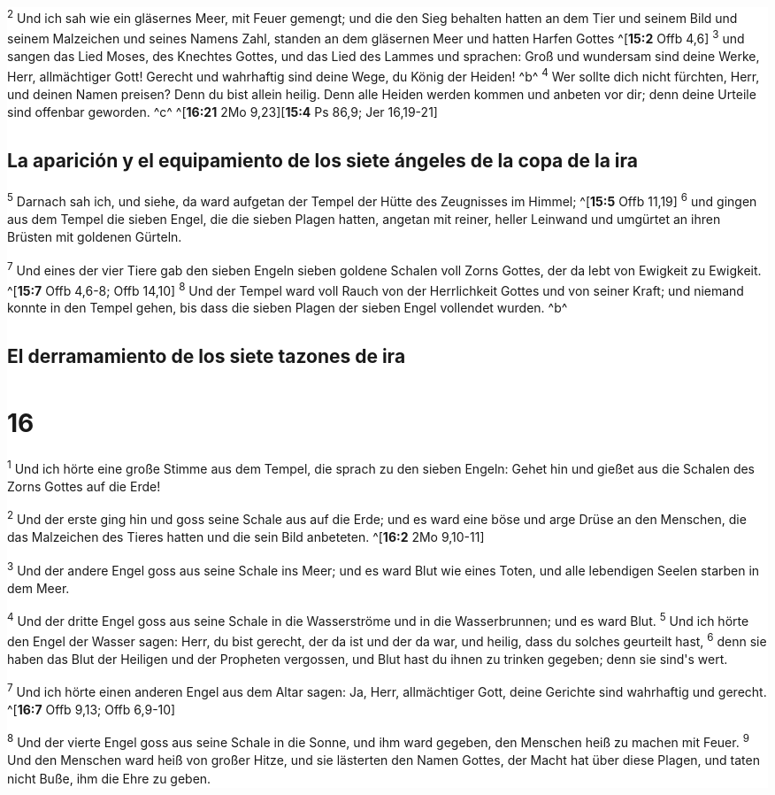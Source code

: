 
<sup class='bibleverse'>2</sup> Und ich sah wie ein gläsernes Meer, mit Feuer gemengt; und die den Sieg behalten hatten an dem Tier und seinem Bild und seinem Malzeichen und seines Namens Zahl, standen an dem gläsernen Meer und hatten Harfen Gottes ^[**15:2** Offb 4,6] <sup class='bibleverse'>3</sup> und sangen das Lied Moses, des Knechtes Gottes, und das Lied des Lammes und sprachen: Groß und wundersam sind deine Werke, Herr, allmächtiger Gott! Gerecht und wahrhaftig sind deine Wege, du König der Heiden! ^b^ <sup class='bibleverse'>4</sup> Wer sollte dich nicht fürchten, Herr, und deinen Namen preisen? Denn du bist allein heilig. Denn alle Heiden werden kommen und anbeten vor dir; denn deine Urteile sind offenbar geworden. ^c^ 
  ^[**16:21** 2Mo 9,23][**15:4** Ps 86,9; Jer 16,19-21]

## La aparición y el equipamiento de los siete ángeles de la copa de la ira
<sup class='bibleverse'>5</sup> Darnach sah ich, und siehe, da ward aufgetan der Tempel der Hütte des Zeugnisses im Himmel; ^[**15:5** Offb 11,19] <sup class='bibleverse'>6</sup> und gingen aus dem Tempel die sieben Engel, die die sieben Plagen hatten, angetan mit reiner, heller Leinwand und umgürtet an ihren Brüsten mit goldenen Gürteln. 


<sup class='bibleverse'>7</sup> Und eines der vier Tiere gab den sieben Engeln sieben goldene Schalen voll Zorns Gottes, der da lebt von Ewigkeit zu Ewigkeit. ^[**15:7** Offb 4,6-8; Offb 14,10] <sup class='bibleverse'>8</sup> Und der Tempel ward voll Rauch von der Herrlichkeit Gottes und von seiner Kraft; und niemand konnte in den Tempel gehen, bis dass die sieben Plagen der sieben Engel vollendet wurden. ^b^ 
 

## El derramamiento de los siete tazones de ira
# 16
<sup class='bibleverse'>1</sup> Und ich hörte eine große Stimme aus dem Tempel, die sprach zu den sieben Engeln: Gehet hin und gießet aus die Schalen des Zorns Gottes auf die Erde! 

<sup class='bibleverse'>2</sup> Und der erste ging hin und goss seine Schale aus auf die Erde; und es ward eine böse und arge Drüse an den Menschen, die das Malzeichen des Tieres hatten und die sein Bild anbeteten. ^[**16:2** 2Mo 9,10-11] 


<sup class='bibleverse'>3</sup> Und der andere Engel goss aus seine Schale ins Meer; und es ward Blut wie eines Toten, und alle lebendigen Seelen starben in dem Meer. 

<sup class='bibleverse'>4</sup> Und der dritte Engel goss aus seine Schale in die Wasserströme und in die Wasserbrunnen; und es ward Blut. <sup class='bibleverse'>5</sup> Und ich hörte den Engel der Wasser sagen: Herr, du bist gerecht, der da ist und der da war, und heilig, dass du solches geurteilt hast, <sup class='bibleverse'>6</sup> denn sie haben das Blut der Heiligen und der Propheten vergossen, und Blut hast du ihnen zu trinken gegeben; denn sie sind's wert. 

<sup class='bibleverse'>7</sup> Und ich hörte einen anderen Engel aus dem Altar sagen: Ja, Herr, allmächtiger Gott, deine Gerichte sind wahrhaftig und gerecht. ^[**16:7** Offb 9,13; Offb 6,9-10] 


<sup class='bibleverse'>8</sup> Und der vierte Engel goss aus seine Schale in die Sonne, und ihm ward gegeben, den Menschen heiß zu machen mit Feuer. <sup class='bibleverse'>9</sup> Und den Menschen ward heiß von großer Hitze, und sie lästerten den Namen Gottes, der Macht hat über diese Plagen, und taten nicht Buße, ihm die Ehre zu geben. 
